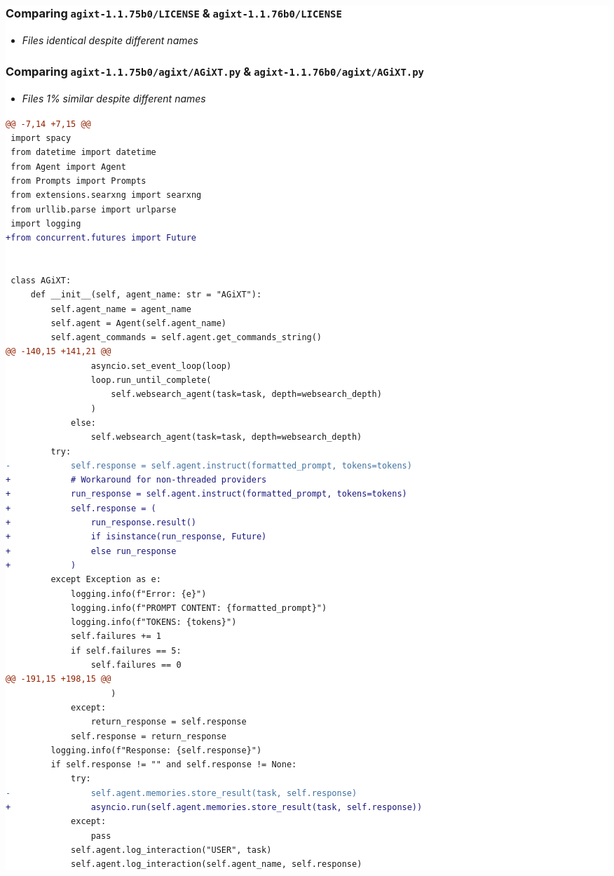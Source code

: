 ### Comparing `agixt-1.1.75b0/LICENSE` & `agixt-1.1.76b0/LICENSE`

 * *Files identical despite different names*

### Comparing `agixt-1.1.75b0/agixt/AGiXT.py` & `agixt-1.1.76b0/agixt/AGiXT.py`

 * *Files 1% similar despite different names*

```diff
@@ -7,14 +7,15 @@
 import spacy
 from datetime import datetime
 from Agent import Agent
 from Prompts import Prompts
 from extensions.searxng import searxng
 from urllib.parse import urlparse
 import logging
+from concurrent.futures import Future
 
 
 class AGiXT:
     def __init__(self, agent_name: str = "AGiXT"):
         self.agent_name = agent_name
         self.agent = Agent(self.agent_name)
         self.agent_commands = self.agent.get_commands_string()
@@ -140,15 +141,21 @@
                 asyncio.set_event_loop(loop)
                 loop.run_until_complete(
                     self.websearch_agent(task=task, depth=websearch_depth)
                 )
             else:
                 self.websearch_agent(task=task, depth=websearch_depth)
         try:
-            self.response = self.agent.instruct(formatted_prompt, tokens=tokens)
+            # Workaround for non-threaded providers
+            run_response = self.agent.instruct(formatted_prompt, tokens=tokens)
+            self.response = (
+                run_response.result()
+                if isinstance(run_response, Future)
+                else run_response
+            )
         except Exception as e:
             logging.info(f"Error: {e}")
             logging.info(f"PROMPT CONTENT: {formatted_prompt}")
             logging.info(f"TOKENS: {tokens}")
             self.failures += 1
             if self.failures == 5:
                 self.failures == 0
@@ -191,15 +198,15 @@
                     )
             except:
                 return_response = self.response
             self.response = return_response
         logging.info(f"Response: {self.response}")
         if self.response != "" and self.response != None:
             try:
-                self.agent.memories.store_result(task, self.response)
+                asyncio.run(self.agent.memories.store_result(task, self.response))
             except:
                 pass
             self.agent.log_interaction("USER", task)
             self.agent.log_interaction(self.agent_name, self.response)
```